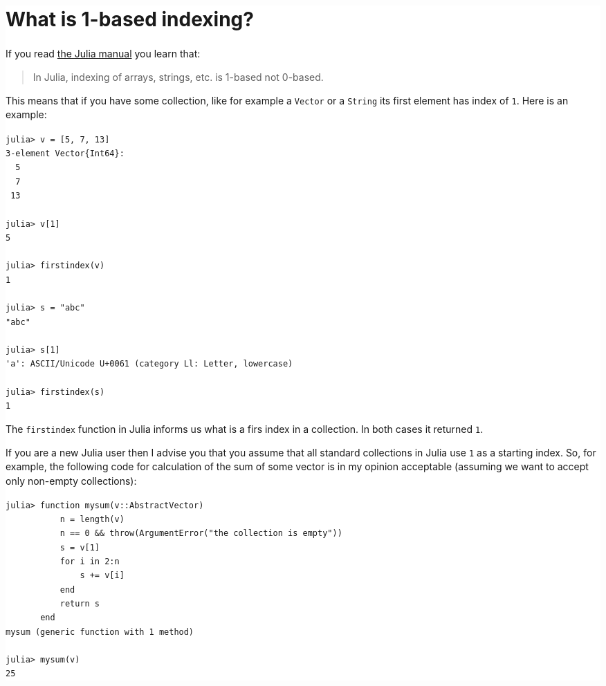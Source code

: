 # What is 1-based indexing?

If you read [the Julia manual][jm] you learn that:

> In Julia, indexing of arrays, strings, etc. is 1-based not 0-based.

This means that if you have some collection, like for example a `Vector` or a
`String` its first element has index of `1`. Here is an example:

```
julia> v = [5, 7, 13]
3-element Vector{Int64}:
  5
  7
 13

julia> v[1]
5

julia> firstindex(v)
1

julia> s = "abc"
"abc"

julia> s[1]
'a': ASCII/Unicode U+0061 (category Ll: Letter, lowercase)

julia> firstindex(s)
1
```

The `firstindex` function in Julia informs us what is a firs index in a
collection. In both cases it returned `1`.

If you are a new Julia user then I advise you that you assume that all
standard collections in Julia use `1` as a starting index. So, for example,
the following code for calculation of the sum of some vector is in my
opinion acceptable (assuming we want to accept only non-empty collections):

```
julia> function mysum(v::AbstractVector)
           n = length(v)
           n == 0 && throw(ArgumentError("the collection is empty"))
           s = v[1]
           for i in 2:n
               s += v[i]
           end
           return s
       end
mysum (generic function with 1 method)

julia> mysum(v)
25
```


[jm]: https://docs.julialang.org/en/v1/manual/noteworthy-differences/#Noteworthy-differences-from-Python